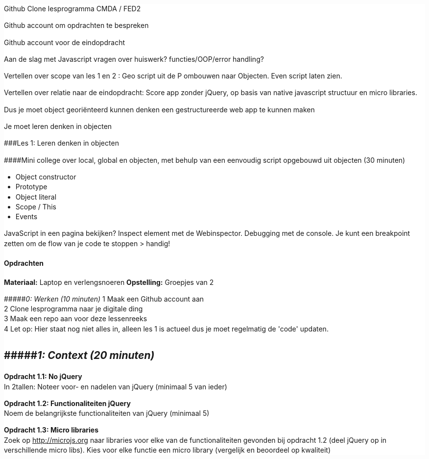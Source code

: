 Github Clone lesprogramma CMDA / FED2

Github account om opdrachten te bespreken

Github account voor de eindopdracht

Aan de slag met Javascript
     vragen over huiswerk?
     functies/OOP/error handling?

Vertellen over scope van les 1 en 2 : Geo script uit de P ombouwen naar Objecten. Even script laten zien.

Vertellen over relatie naar de eindopdracht: Score app zonder jQuery, op basis van native javascript structuur en micro libraries. 

Dus je moet object georiënteerd kunnen denken een gestructureerde web app te kunnen maken

Je moet leren denken in objecten


###Les 1: Leren denken in objecten

####Mini college over local, global en objecten, met behulp van een eenvoudig script opgebouwd uit objecten (30 minuten)
- Object constructor
- Prototype
- Object literal
- Scope / This
- Events

JavaScript in een pagina bekijken? Inspect element met de Webinspector. Debugging met de console. Je kunt een breakpoint zetten om de flow van je code te stoppen > handig!

#### Opdrachten
**Materiaal:** Laptop en verlengsnoeren
**Opstelling:** Groepjes van 2

#####*0: Werken (10 minuten)*
1 Maak een Github account aan  
2 Clone lesprogramma naar je digitale ding  
3 Maak een repo aan voor deze lessenreeks  
4 Let op: Hier staat nog niet alles in, alleen les 1 is actueel dus je moet regelmatig de 'code' updaten.  


#####*1: Context (20 minuten)*
---
**Opdracht 1.1: No jQuery**  
In 2tallen: Noteer voor- en nadelen van jQuery (minimaal 5 van ieder)

**Opdracht 1.2: Functionaliteiten jQuery**  
Noem de belangrijkste functionaliteiten van jQuery (minimaal 5)

**Opdracht 1.3: Micro libraries**  
Zoek op http://microjs.org naar libraries voor elke van de functionaliteiten gevonden bij opdracht 1.2 
(deel jQuery op in verschillende micro libs). Kies voor elke functie een micro library (vergelijk en beoordeel op kwaliteit)
